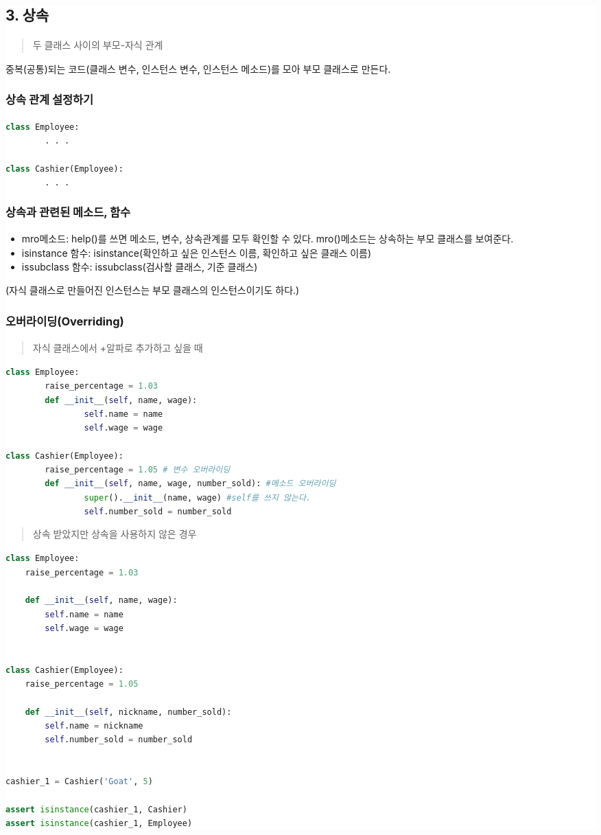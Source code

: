 ```python
```

## 3. 상속  

> 두 클래스 사이의 부모-자식 관계

중복(공통)되는 코드(클래스 변수, 인스턴스 변수, 인스턴스 메소드)를 모아 부모 클래스로 만든다.

### 상속 관계 설정하기

```python
class Employee:
		. . .

class Cashier(Employee):
		. . .
```

### 상속과 관련된 메소드, 함수

- mro메소드: help()를 쓰면 메소드, 변수, 상속관계를 모두 확인할 수 있다. mro()메소드는 상속하는 부모 클래스를 보여준다.
- isinstance 함수: isinstance(확인하고 싶은 인스턴스 이름, 확인하고 싶은 클래스 이름)  
- issubclass 함수: issubclass(검사할 클래스, 기준 클래스)

(자식 클래스로 만들어진 인스턴스는 부모 클래스의 인스턴스이기도 하다.) 

### 오버라이딩(Overriding)

> 자식 클래스에서 +알파로 추가하고 싶을 때

```python
class Employee:
		raise_percentage = 1.03
		def __init__(self, name, wage):
				self.name = name
				self.wage = wage

class Cashier(Employee):
		raise_percentage = 1.05 # 변수 오버라이딩
		def __init__(self, name, wage, number_sold): #메소드 오버라이딩
				super().__init__(name, wage) #self를 쓰지 않는다.
				self.number_sold = number_sold
```

> 상속 받았지만 상속을 사용하지 않은 경우

```python
class Employee:
    raise_percentage = 1.03

    def __init__(self, name, wage):
        self.name = name
        self.wage = wage


class Cashier(Employee):
    raise_percentage = 1.05

    def __init__(self, nickname, number_sold):
        self.name = nickname
        self.number_sold = number_sold


cashier_1 = Cashier('Goat', 5)

assert isinstance(cashier_1, Cashier)
assert isinstance(cashier_1, Employee)
```